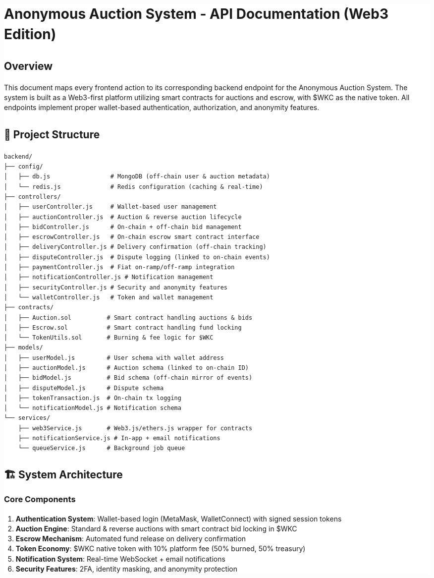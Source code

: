 # Anonymous Auction System - API Documentation (Web3 Edition)

## Overview
This document maps every frontend action to its corresponding backend endpoint for the Anonymous Auction System. The system is built as a Web3-first platform utilizing smart contracts for auctions and escrow, with $WKC as the native token. All endpoints implement proper wallet-based authentication, authorization, and anonymity features.

## 📁 Project Structure

```
backend/
├── config/
│   ├── db.js                 # MongoDB (off-chain user & auction metadata)
│   └── redis.js              # Redis configuration (caching & real-time)
├── controllers/
│   ├── userController.js     # Wallet-based user management
│   ├── auctionController.js  # Auction & reverse auction lifecycle
│   ├── bidController.js      # On-chain + off-chain bid management
│   ├── escrowController.js   # On-chain escrow smart contract interface
│   ├── deliveryController.js # Delivery confirmation (off-chain tracking)
│   ├── disputeController.js  # Dispute logging (linked to on-chain events)
│   ├── paymentController.js  # Fiat on-ramp/off-ramp integration
│   ├── notificationController.js # Notification management
│   ├── securityController.js # Security and anonymity features
│   └── walletController.js   # Token and wallet management
├── contracts/
│   ├── Auction.sol          # Smart contract handling auctions & bids
│   ├── Escrow.sol           # Smart contract handling fund locking
│   └── TokenUtils.sol       # Burning & fee logic for $WKC
├── models/
│   ├── userModel.js         # User schema with wallet address
│   ├── auctionModel.js      # Auction schema (linked to on-chain ID)
│   ├── bidModel.js          # Bid schema (off-chain mirror of events)
│   ├── disputeModel.js      # Dispute schema
│   ├── tokenTransaction.js  # On-chain tx logging
│   └── notificationModel.js # Notification schema
└── services/
    ├── web3Service.js       # Web3.js/ethers.js wrapper for contracts
    ├── notificationService.js # In-app + email notifications
    └── queueService.js      # Background job queue
```

## 🏗️ System Architecture

### Core Components
1. **Authentication System**: Wallet-based login (MetaMask, WalletConnect) with signed session tokens
2. **Auction Engine**: Standard & reverse auctions with smart contract bid locking in $WKC
3. **Escrow Mechanism**: Automated fund release on delivery confirmation
4. **Token Economy**: $WKC native token with 10% platform fee (50% burned, 50% treasury)
5. **Notification System**: Real-time WebSocket + email notifications
6. **Security Features**: 2FA, identity masking, and anonymity protection
